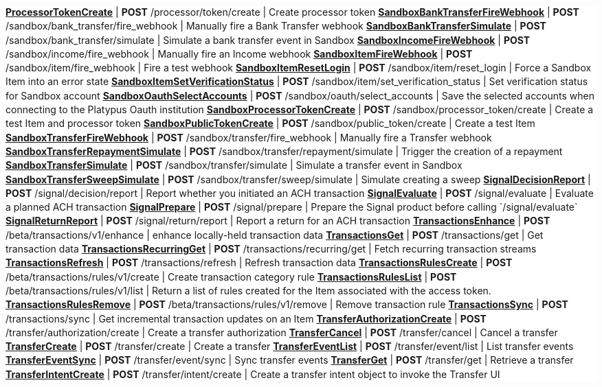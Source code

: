 [**ProcessorTokenCreate**](PlaidApi.md#ProcessorTokenCreate) | **POST** /processor/token/create | Create processor token
[**SandboxBankTransferFireWebhook**](PlaidApi.md#SandboxBankTransferFireWebhook) | **POST** /sandbox/bank_transfer/fire_webhook | Manually fire a Bank Transfer webhook
[**SandboxBankTransferSimulate**](PlaidApi.md#SandboxBankTransferSimulate) | **POST** /sandbox/bank_transfer/simulate | Simulate a bank transfer event in Sandbox
[**SandboxIncomeFireWebhook**](PlaidApi.md#SandboxIncomeFireWebhook) | **POST** /sandbox/income/fire_webhook | Manually fire an Income webhook
[**SandboxItemFireWebhook**](PlaidApi.md#SandboxItemFireWebhook) | **POST** /sandbox/item/fire_webhook | Fire a test webhook
[**SandboxItemResetLogin**](PlaidApi.md#SandboxItemResetLogin) | **POST** /sandbox/item/reset_login | Force a Sandbox Item into an error state
[**SandboxItemSetVerificationStatus**](PlaidApi.md#SandboxItemSetVerificationStatus) | **POST** /sandbox/item/set_verification_status | Set verification status for Sandbox account
[**SandboxOauthSelectAccounts**](PlaidApi.md#SandboxOauthSelectAccounts) | **POST** /sandbox/oauth/select_accounts | Save the selected accounts when connecting to the Platypus Oauth institution
[**SandboxProcessorTokenCreate**](PlaidApi.md#SandboxProcessorTokenCreate) | **POST** /sandbox/processor_token/create | Create a test Item and processor token
[**SandboxPublicTokenCreate**](PlaidApi.md#SandboxPublicTokenCreate) | **POST** /sandbox/public_token/create | Create a test Item
[**SandboxTransferFireWebhook**](PlaidApi.md#SandboxTransferFireWebhook) | **POST** /sandbox/transfer/fire_webhook | Manually fire a Transfer webhook
[**SandboxTransferRepaymentSimulate**](PlaidApi.md#SandboxTransferRepaymentSimulate) | **POST** /sandbox/transfer/repayment/simulate | Trigger the creation of a repayment
[**SandboxTransferSimulate**](PlaidApi.md#SandboxTransferSimulate) | **POST** /sandbox/transfer/simulate | Simulate a transfer event in Sandbox
[**SandboxTransferSweepSimulate**](PlaidApi.md#SandboxTransferSweepSimulate) | **POST** /sandbox/transfer/sweep/simulate | Simulate creating a sweep
[**SignalDecisionReport**](PlaidApi.md#SignalDecisionReport) | **POST** /signal/decision/report | Report whether you initiated an ACH transaction
[**SignalEvaluate**](PlaidApi.md#SignalEvaluate) | **POST** /signal/evaluate | Evaluate a planned ACH transaction
[**SignalPrepare**](PlaidApi.md#SignalPrepare) | **POST** /signal/prepare | Prepare the Signal product before calling &#x60;/signal/evaluate&#x60;
[**SignalReturnReport**](PlaidApi.md#SignalReturnReport) | **POST** /signal/return/report | Report a return for an ACH transaction
[**TransactionsEnhance**](PlaidApi.md#TransactionsEnhance) | **POST** /beta/transactions/v1/enhance | enhance locally-held transaction data
[**TransactionsGet**](PlaidApi.md#TransactionsGet) | **POST** /transactions/get | Get transaction data
[**TransactionsRecurringGet**](PlaidApi.md#TransactionsRecurringGet) | **POST** /transactions/recurring/get | Fetch recurring transaction streams
[**TransactionsRefresh**](PlaidApi.md#TransactionsRefresh) | **POST** /transactions/refresh | Refresh transaction data
[**TransactionsRulesCreate**](PlaidApi.md#TransactionsRulesCreate) | **POST** /beta/transactions/rules/v1/create | Create transaction category rule
[**TransactionsRulesList**](PlaidApi.md#TransactionsRulesList) | **POST** /beta/transactions/rules/v1/list | Return a list of rules created for the Item associated with the access token.
[**TransactionsRulesRemove**](PlaidApi.md#TransactionsRulesRemove) | **POST** /beta/transactions/rules/v1/remove | Remove transaction rule
[**TransactionsSync**](PlaidApi.md#TransactionsSync) | **POST** /transactions/sync | Get incremental transaction updates on an Item
[**TransferAuthorizationCreate**](PlaidApi.md#TransferAuthorizationCreate) | **POST** /transfer/authorization/create | Create a transfer authorization
[**TransferCancel**](PlaidApi.md#TransferCancel) | **POST** /transfer/cancel | Cancel a transfer
[**TransferCreate**](PlaidApi.md#TransferCreate) | **POST** /transfer/create | Create a transfer
[**TransferEventList**](PlaidApi.md#TransferEventList) | **POST** /transfer/event/list | List transfer events
[**TransferEventSync**](PlaidApi.md#TransferEventSync) | **POST** /transfer/event/sync | Sync transfer events
[**TransferGet**](PlaidApi.md#TransferGet) | **POST** /transfer/get | Retrieve a transfer
[**TransferIntentCreate**](PlaidApi.md#TransferIntentCreate) | **POST** /transfer/intent/create | Create a transfer intent object to invoke the Transfer UI